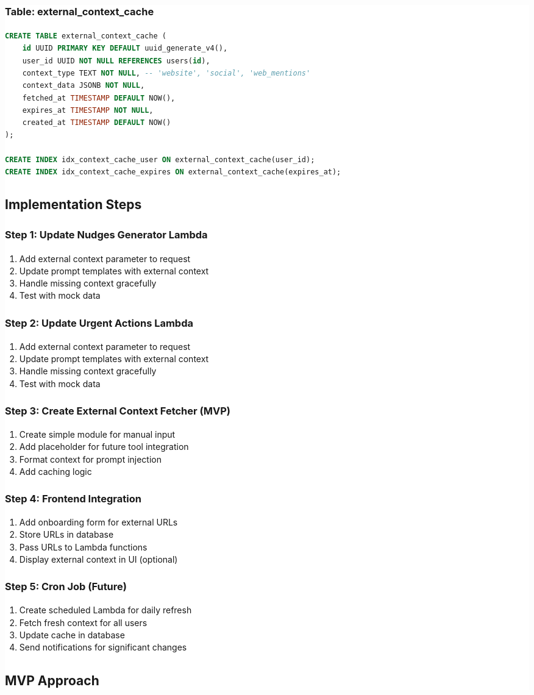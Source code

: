 ### Table: external_context_cache

```sql
CREATE TABLE external_context_cache (
    id UUID PRIMARY KEY DEFAULT uuid_generate_v4(),
    user_id UUID NOT NULL REFERENCES users(id),
    context_type TEXT NOT NULL, -- 'website', 'social', 'web_mentions'
    context_data JSONB NOT NULL,
    fetched_at TIMESTAMP DEFAULT NOW(),
    expires_at TIMESTAMP NOT NULL,
    created_at TIMESTAMP DEFAULT NOW()
);

CREATE INDEX idx_context_cache_user ON external_context_cache(user_id);
CREATE INDEX idx_context_cache_expires ON external_context_cache(expires_at);
```

## Implementation Steps

### Step 1: Update Nudges Generator Lambda
1. Add external context parameter to request
2. Update prompt templates with external context
3. Handle missing context gracefully
4. Test with mock data

### Step 2: Update Urgent Actions Lambda
1. Add external context parameter to request
2. Update prompt templates with external context
3. Handle missing context gracefully
4. Test with mock data

### Step 3: Create External Context Fetcher (MVP)
1. Create simple module for manual input
2. Add placeholder for future tool integration
3. Format context for prompt injection
4. Add caching logic

### Step 4: Frontend Integration
1. Add onboarding form for external URLs
2. Store URLs in database
3. Pass URLs to Lambda functions
4. Display external context in UI (optional)

### Step 5: Cron Job (Future)
1. Create scheduled Lambda for daily refresh
2. Fetch fresh context for all users
3. Update cache in database
4. Send notifications for significant changes

## MVP Approach
